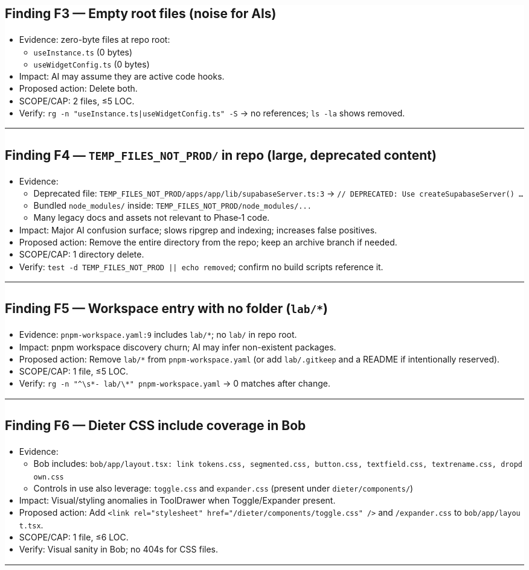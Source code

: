 
## Finding F3 — Empty root files (noise for AIs)

- Evidence: zero-byte files at repo root:
  - `useInstance.ts` (0 bytes)
  - `useWidgetConfig.ts` (0 bytes)
- Impact: AI may assume they are active code hooks.
- Proposed action: Delete both.
- SCOPE/CAP: 2 files, ≤5 LOC.
- Verify: `rg -n "useInstance.ts|useWidgetConfig.ts" -S` → no references; `ls -la` shows removed.

---

## Finding F4 — `TEMP_FILES_NOT_PROD/` in repo (large, deprecated content)

- Evidence:
  - Deprecated file: `TEMP_FILES_NOT_PROD/apps/app/lib/supabaseServer.ts:3` → `// DEPRECATED: Use createSupabaseServer() …`
  - Bundled `node_modules/` inside: `TEMP_FILES_NOT_PROD/node_modules/...`
  - Many legacy docs and assets not relevant to Phase‑1 code.
- Impact: Major AI confusion surface; slows ripgrep and indexing; increases false positives.
- Proposed action: Remove the entire directory from the repo; keep an archive branch if needed.
- SCOPE/CAP: 1 directory delete.
- Verify: `test -d TEMP_FILES_NOT_PROD || echo removed`; confirm no build scripts reference it.

---

## Finding F5 — Workspace entry with no folder (`lab/*`)

- Evidence: `pnpm-workspace.yaml:9` includes `lab/*`; no `lab/` in repo root.
- Impact: pnpm workspace discovery churn; AI may infer non-existent packages.
- Proposed action: Remove `lab/*` from `pnpm-workspace.yaml` (or add `lab/.gitkeep` and a README if intentionally reserved).
- SCOPE/CAP: 1 file, ≤5 LOC.
- Verify: `rg -n "^\s*- lab/\*" pnpm-workspace.yaml` → 0 matches after change.

---

## Finding F6 — Dieter CSS include coverage in Bob

- Evidence:
  - Bob includes: `bob/app/layout.tsx: link tokens.css, segmented.css, button.css, textfield.css, textrename.css, dropdown.css`
  - Controls in use also leverage: `toggle.css` and `expander.css` (present under `dieter/components/`)
- Impact: Visual/styling anomalies in ToolDrawer when Toggle/Expander present.
- Proposed action: Add `<link rel="stylesheet" href="/dieter/components/toggle.css" />` and `/expander.css` to `bob/app/layout.tsx`.
- SCOPE/CAP: 1 file, ≤6 LOC.
- Verify: Visual sanity in Bob; no 404s for CSS files.

---